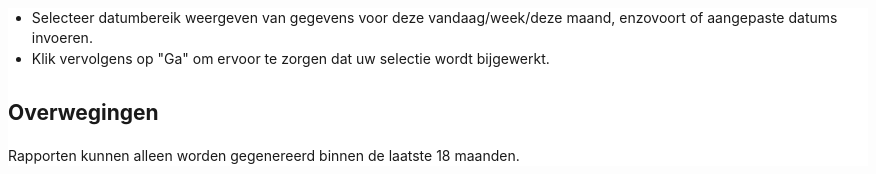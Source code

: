 - Selecteer datumbereik weergeven van gegevens voor deze vandaag/week/deze maand, enzovoort of aangepaste datums invoeren.
- Klik vervolgens op "Ga" om ervoor te zorgen dat uw selectie wordt bijgewerkt.


## <a name="considerations"></a>Overwegingen

Rapporten kunnen alleen worden gegenereerd binnen de laatste 18 maanden.
